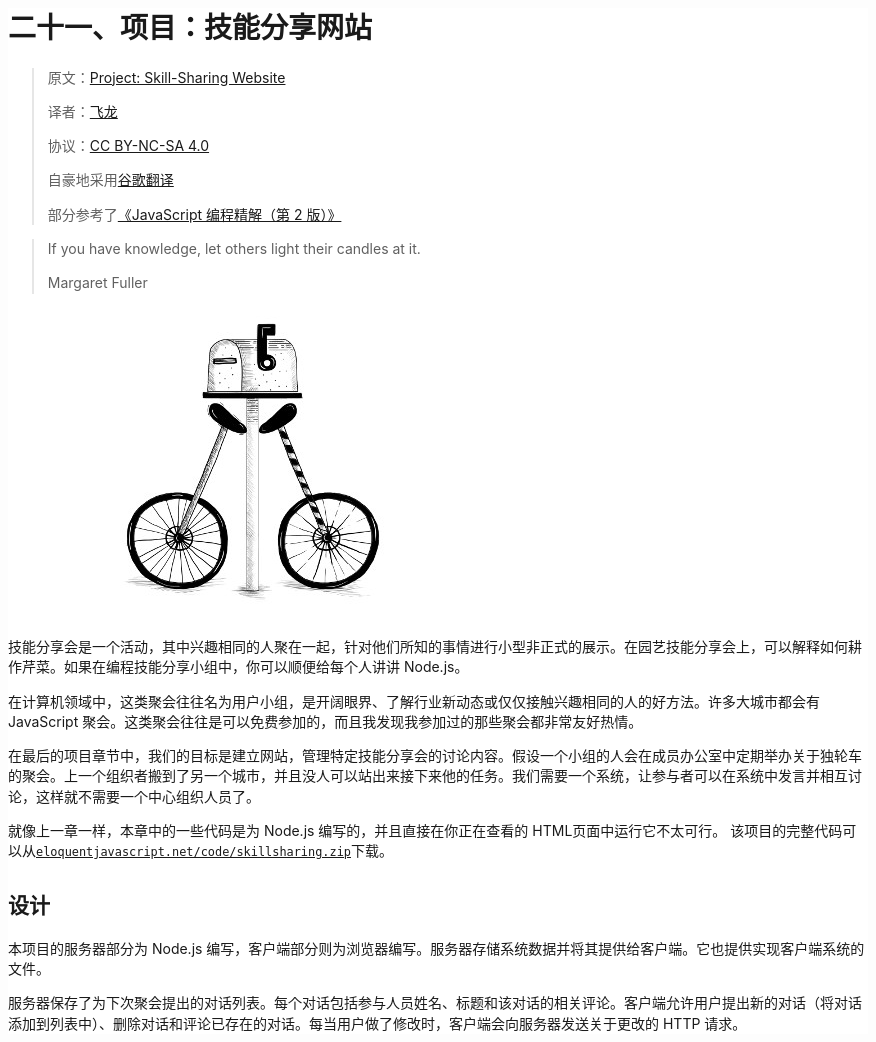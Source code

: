 # 二十一、项目：技能分享网站

> 原文：[Project: Skill-Sharing Website](http://eloquentjavascript.net/21_skillsharing.html)
> 
> 译者：[飞龙](https://github.com/wizardforcel)
> 
> 协议：[CC BY-NC-SA 4.0](http://creativecommons.org/licenses/by-nc-sa/4.0/)
> 
> 自豪地采用[谷歌翻译](https://translate.google.cn/)
> 
> 部分参考了[《JavaScript 编程精解（第 2 版）》](https://book.douban.com/subject/26707144/)

> If you have knowledge, let others light their candles at it.
>
> Margaret Fuller

![](img/21-0.jpg)

技能分享会是一个活动，其中兴趣相同的人聚在一起，针对他们所知的事情进行小型非正式的展示。在园艺技能分享会上，可以解释如何耕作芹菜。如果在编程技能分享小组中，你可以顺便给每个人讲讲 Node.js。

在计算机领域中，这类聚会往往名为用户小组，是开阔眼界、了解行业新动态或仅仅接触兴趣相同的人的好方法。许多大城市都会有 JavaScript 聚会。这类聚会往往是可以免费参加的，而且我发现我参加过的那些聚会都非常友好热情。

在最后的项目章节中，我们的目标是建立网站，管理特定技能分享会的讨论内容。假设一个小组的人会在成员办公室中定期举办关于独轮车的聚会。上一个组织者搬到了另一个城市，并且没人可以站出来接下来他的任务。我们需要一个系统，让参与者可以在系统中发言并相互讨论，这样就不需要一个中心组织人员了。

就像上一章一样，本章中的一些代码是为 Node.js 编写的，并且直接在你正在查看的 HTML页面中运行它不太可行。 该项目的完整代码可以从[`eloquentjavascript.net/code/skillsharing.zip`](https://eloquentjavascript.net/code/skillsharing.zip)下载。

## 设计

本项目的服务器部分为 Node.js 编写，客户端部分则为浏览器编写。服务器存储系统数据并将其提供给客户端。它也提供实现客户端系统的文件。

服务器保存了为下次聚会提出的对话列表。每个对话包括参与人员姓名、标题和该对话的相关评论。客户端允许用户提出新的对话（将对话添加到列表中）、删除对话和评论已存在的对话。每当用户做了修改时，客户端会向服务器发送关于更改的 HTTP 请求。
